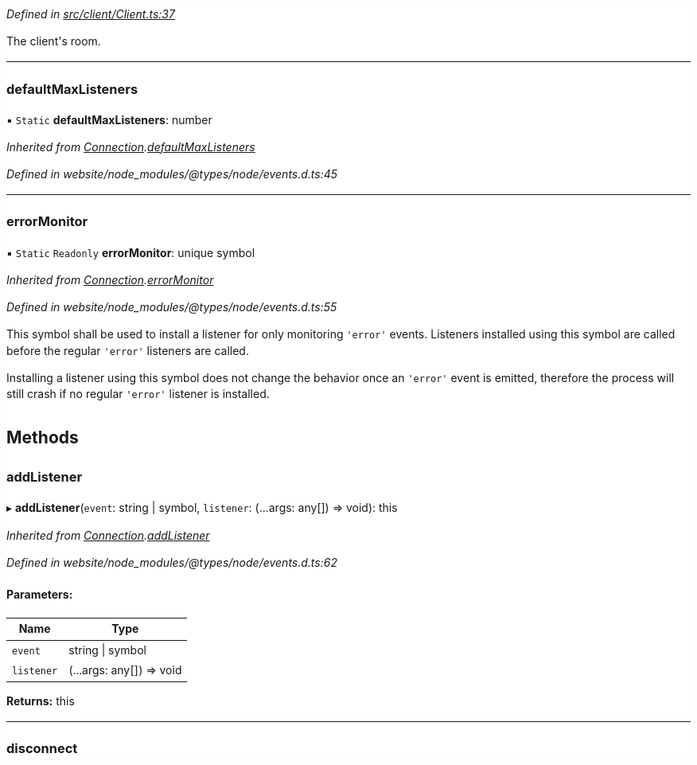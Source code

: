 *Defined in [src/client/Client.ts:37](https://github.com/SuspiciousLookingOwl/transformice.js/blob/b80242a/src/client/Client.ts#L37)*

The client's room.

___

### defaultMaxListeners

▪ `Static` **defaultMaxListeners**: number

*Inherited from [Connection](connection.md).[defaultMaxListeners](connection.md#defaultmaxlisteners)*

*Defined in website/node_modules/@types/node/events.d.ts:45*

___

### errorMonitor

▪ `Static` `Readonly` **errorMonitor**: unique symbol

*Inherited from [Connection](connection.md).[errorMonitor](connection.md#errormonitor)*

*Defined in website/node_modules/@types/node/events.d.ts:55*

This symbol shall be used to install a listener for only monitoring `'error'`
events. Listeners installed using this symbol are called before the regular
`'error'` listeners are called.

Installing a listener using this symbol does not change the behavior once an
`'error'` event is emitted, therefore the process will still crash if no
regular `'error'` listener is installed.

## Methods

### addListener

▸ **addListener**(`event`: string \| symbol, `listener`: (...args: any[]) => void): this

*Inherited from [Connection](connection.md).[addListener](connection.md#addlistener)*

*Defined in website/node_modules/@types/node/events.d.ts:62*

#### Parameters:

Name | Type |
------ | ------ |
`event` | string \| symbol |
`listener` | (...args: any[]) => void |

**Returns:** this

___

### disconnect
